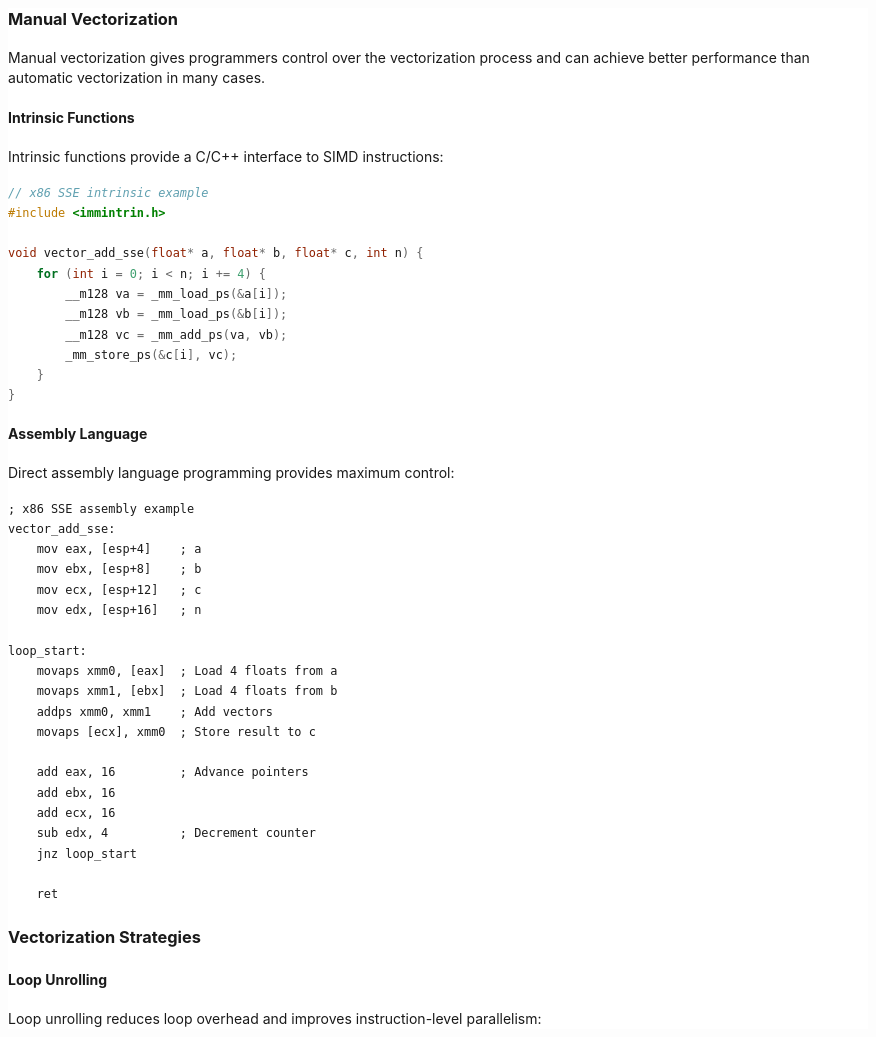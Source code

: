 ### **Manual Vectorization**

Manual vectorization gives programmers control over the vectorization process and can achieve better performance than automatic vectorization in many cases.

#### **Intrinsic Functions**
Intrinsic functions provide a C/C++ interface to SIMD instructions:

```c
// x86 SSE intrinsic example
#include <immintrin.h>

void vector_add_sse(float* a, float* b, float* c, int n) {
    for (int i = 0; i < n; i += 4) {
        __m128 va = _mm_load_ps(&a[i]);
        __m128 vb = _mm_load_ps(&b[i]);
        __m128 vc = _mm_add_ps(va, vb);
        _mm_store_ps(&c[i], vc);
    }
}
```

#### **Assembly Language**
Direct assembly language programming provides maximum control:

```assembly
; x86 SSE assembly example
vector_add_sse:
    mov eax, [esp+4]    ; a
    mov ebx, [esp+8]    ; b
    mov ecx, [esp+12]   ; c
    mov edx, [esp+16]   ; n
    
loop_start:
    movaps xmm0, [eax]  ; Load 4 floats from a
    movaps xmm1, [ebx]  ; Load 4 floats from b
    addps xmm0, xmm1    ; Add vectors
    movaps [ecx], xmm0  ; Store result to c
    
    add eax, 16         ; Advance pointers
    add ebx, 16
    add ecx, 16
    sub edx, 4          ; Decrement counter
    jnz loop_start
    
    ret
```

### **Vectorization Strategies**

#### **Loop Unrolling**
Loop unrolling reduces loop overhead and improves instruction-level parallelism:
